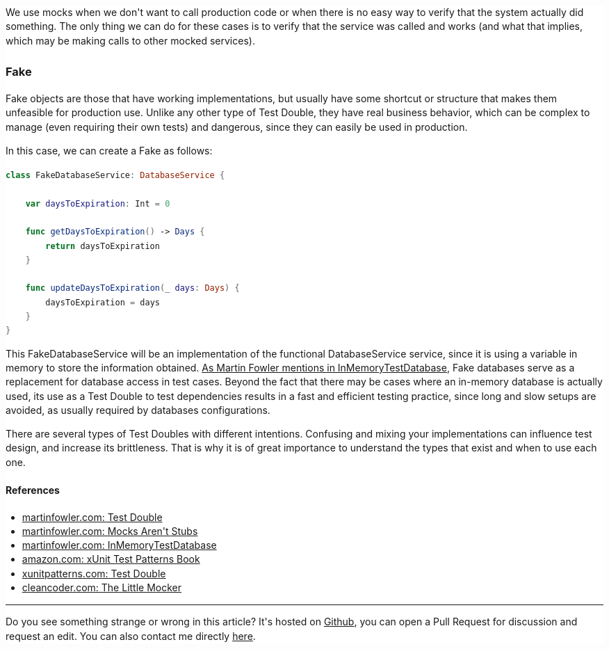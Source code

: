We use mocks when we don't want to call production code or when there is no easy way to verify that the system actually did something. The only thing we can do for these cases is to verify that the service was called and works (and what that implies, which may be making calls to other mocked services).

### Fake

Fake objects are those that have working implementations, but usually have some shortcut or structure that makes them unfeasible for production use. Unlike any other type of Test Double, they have real business behavior, which can be complex to manage (even requiring their own tests) and dangerous, since they can easily be used in production.

In this case, we can create a Fake as follows:

```swift
class FakeDatabaseService: DatabaseService {
    
    var daysToExpiration: Int = 0
    
    func getDaysToExpiration() -> Days {
        return daysToExpiration
    }
    
    func updateDaysToExpiration(_ days: Days) {
        daysToExpiration = days
    }
}
```

This FakeDatabaseService will be an implementation of the functional DatabaseService service, since it is using a variable in memory to store the information obtained. [As Martin Fowler mentions in InMemoryTestDatabase](https://martinfowler.com/bliki/InMemoryTestDatabase.html), Fake databases serve as a replacement for database access in test cases. Beyond the fact that there may be cases where an in-memory database is actually used, its use as a Test Double to test dependencies results in a fast and efficient testing practice, since long and slow setups are avoided, as usually required by databases configurations.

There are several types of Test Doubles with different intentions. Confusing and mixing your implementations can influence test design, and increase its brittleness. That is why it is of great importance to understand the types that exist and when to use each one.


#### References

- [martinfowler.com: Test Double](https://martinfowler.com/bliki/TestDouble.html)
- [martinfowler.com: Mocks Aren't Stubs](https://martinfowler.com/articles/mocksArentStubs.html)
- [martinfowler.com: InMemoryTestDatabase](https://martinfowler.com/bliki/InMemoryTestDatabase.html)
- [amazon.com: xUnit Test Patterns Book](http://www.amazon.com/xUnit-Test-Patterns-Refactoring-Code/dp/0131495054)
- [xunitpatterns.com: Test Double](http://xunitpatterns.com/Test%20Double.html)
- [cleancoder.com: The Little Mocker](https://blog.cleancoder.com/uncle-bob/2014/05/14/TheLittleMocker.html)



---


Do you see something strange or wrong in this article? It's hosted on [Github](), you can open a Pull Request for discussion and request an edit.
You can also contact me directly [here](mailto:matiasglessi@gmail.com).



